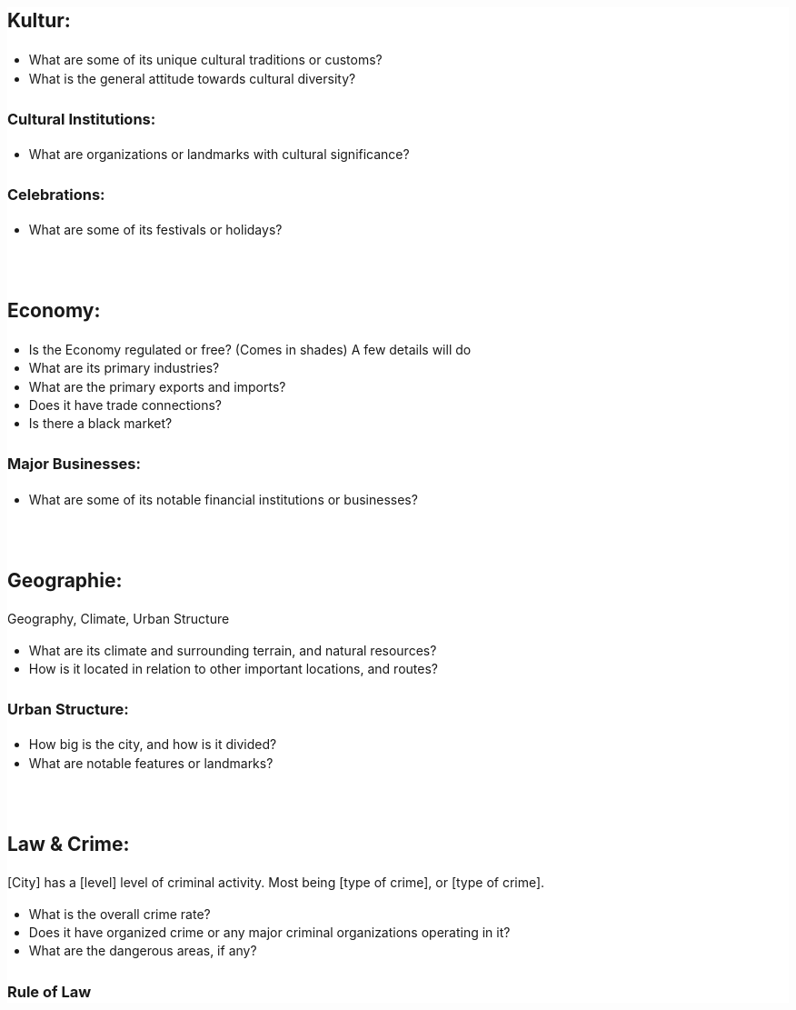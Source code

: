 ## Kultur:

- What are some of its unique cultural traditions or customs?
- What is the general attitude towards cultural diversity?

### Cultural Institutions:

- What are organizations or landmarks with cultural significance? 

### Celebrations:

- What are some of its festivals or holidays?

<br>

## Economy:

- Is the Economy regulated or free? (Comes in shades) A few details will do
- What are its primary industries?
- What are the primary exports and imports?
- Does it have trade connections?
- Is there a black market?

### Major Businesses:

- What are some of its notable financial institutions or businesses?

<br>

## Geographie: 

Geography, Climate, Urban Structure

- What are its climate and surrounding terrain, and natural resources?
- How is it located in relation to other important locations, and routes?

### Urban Structure:

- How big is the city, and how is it divided?
- What are notable features or landmarks?

<br>

## Law & Crime:

[City] has a [level] level of criminal activity. Most being [type of crime], or [type of crime].

- What is the overall crime rate?
- Does it have organized crime or any major criminal organizations operating in it?
- What are the dangerous areas, if any?

### Rule of Law
